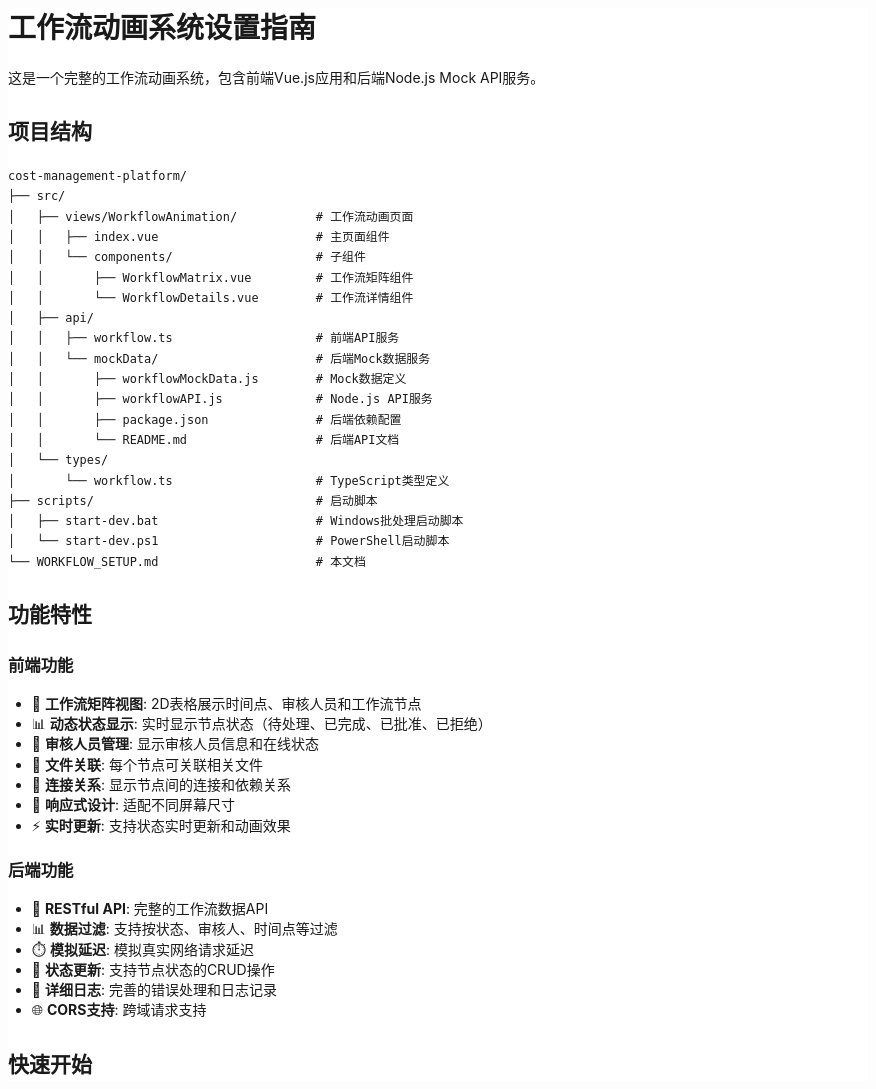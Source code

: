 # 工作流动画系统设置指南

这是一个完整的工作流动画系统，包含前端Vue.js应用和后端Node.js Mock API服务。

## 项目结构

```
cost-management-platform/
├── src/
│   ├── views/WorkflowAnimation/           # 工作流动画页面
│   │   ├── index.vue                      # 主页面组件
│   │   └── components/                    # 子组件
│   │       ├── WorkflowMatrix.vue         # 工作流矩阵组件
│   │       └── WorkflowDetails.vue        # 工作流详情组件
│   ├── api/
│   │   ├── workflow.ts                    # 前端API服务
│   │   └── mockData/                      # 后端Mock数据服务
│   │       ├── workflowMockData.js        # Mock数据定义
│   │       ├── workflowAPI.js             # Node.js API服务
│   │       ├── package.json               # 后端依赖配置
│   │       └── README.md                  # 后端API文档
│   └── types/
│       └── workflow.ts                    # TypeScript类型定义
├── scripts/                               # 启动脚本
│   ├── start-dev.bat                      # Windows批处理启动脚本
│   └── start-dev.ps1                      # PowerShell启动脚本
└── WORKFLOW_SETUP.md                      # 本文档
```

## 功能特性

### 前端功能
- 🎯 **工作流矩阵视图**: 2D表格展示时间点、审核人员和工作流节点
- 📊 **动态状态显示**: 实时显示节点状态（待处理、已完成、已批准、已拒绝）
- 👥 **审核人员管理**: 显示审核人员信息和在线状态
- 📁 **文件关联**: 每个节点可关联相关文件
- 🔗 **连接关系**: 显示节点间的连接和依赖关系
- 📱 **响应式设计**: 适配不同屏幕尺寸
- ⚡ **实时更新**: 支持状态实时更新和动画效果

### 后端功能
- 🚀 **RESTful API**: 完整的工作流数据API
- 📊 **数据过滤**: 支持按状态、审核人、时间点等过滤
- ⏱️ **模拟延迟**: 模拟真实网络请求延迟
- 🔄 **状态更新**: 支持节点状态的CRUD操作
- 📝 **详细日志**: 完善的错误处理和日志记录
- 🌐 **CORS支持**: 跨域请求支持

## 快速开始
